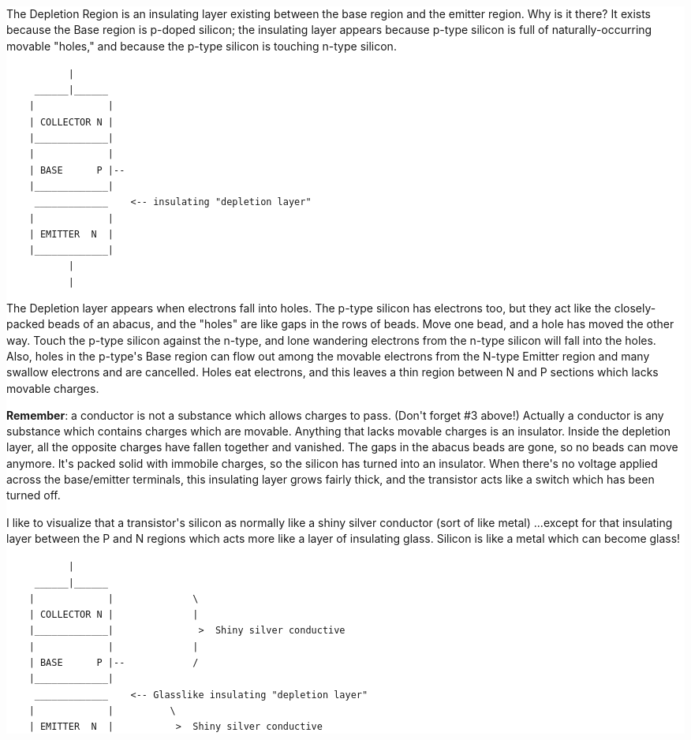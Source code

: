 The Depletion Region is an insulating layer existing between the base region and the emitter region. Why is it there? It exists because the Base region is p-doped silicon; the insulating layer appears because p-type silicon is full of naturally-occurring movable "holes," and because the p-type silicon is touching n-type silicon.

               |
         ______|______
        |             |
        | COLLECTOR N |
        |_____________|
        |             |
        | BASE      P |--
        |_____________|
         _____________    <-- insulating "depletion layer"
        |             |
        | EMITTER  N  |
        |_____________|
               |
               |

The Depletion layer appears when electrons fall into holes. The p-type silicon has electrons too, but they act like the closely-packed beads of an abacus, and the "holes" are like gaps in the rows of beads. Move one bead, and a hole has moved the other way. Touch the p-type silicon against the n-type, and lone wandering electrons from the n-type silicon will fall into the holes. Also, holes in the p-type's Base region can flow out among the movable electrons from the N-type Emitter region and many swallow electrons and are cancelled. Holes eat electrons, and this leaves a thin region between N and P sections which lacks movable charges.

**Remember**: a conductor is not a substance which allows charges to pass. (Don't forget #3 above!) Actually a conductor is any substance which contains charges which are movable. Anything that lacks movable charges is an insulator. Inside the depletion layer, all the opposite charges have fallen together and vanished. The gaps in the abacus beads are gone, so no beads can move anymore. It's packed solid with immobile charges, so the silicon has turned into an insulator. When there's no voltage applied across the base/emitter terminals, this insulating layer grows fairly thick, and the transistor acts like a switch which has been turned off.

I like to visualize that a transistor's silicon as normally like a shiny silver conductor (sort of like metal) ...except for that insulating layer between the P and N regions which acts more like a layer of insulating glass. Silicon is like a metal which can become glass!

               |
         ______|______
        |             |              \
        | COLLECTOR N |              |
        |_____________|               >  Shiny silver conductive
        |             |              |
        | BASE      P |--            /
        |_____________|
         _____________    <-- Glasslike insulating "depletion layer"
        |             |          \
        | EMITTER  N  |           >  Shiny silver conductive